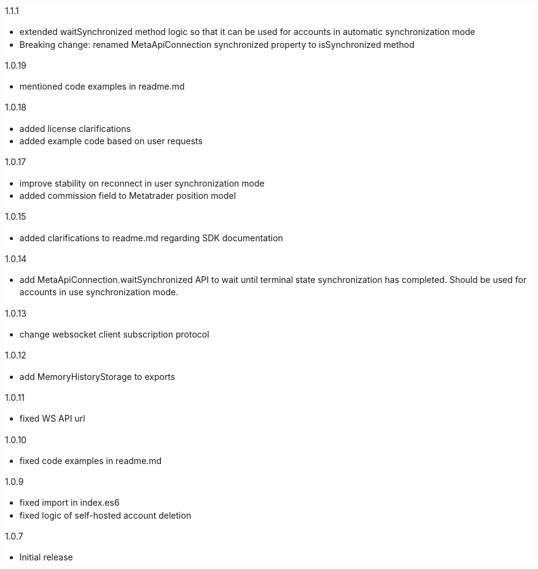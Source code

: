1.1.1
  - extended waitSynchronized method logic so that it can be used for accounts in automatic synchronization mode
  - Breaking change: renamed MetaApiConnection synchronized property to isSynchronized method

1.0.19
  - mentioned code examples in readme.md

1.0.18
  - added license clarifications
  - added example code based on user requests

1.0.17
  - improve stability on reconnect in user synchronization mode
  - added commission field to Metatrader position model

1.0.15
  - added clarifications to readme.md regarding SDK documentation

1.0.14
  - add MetaApiConnection.waitSynchronized API to wait until terminal state synchronization has completed. Should be used for accounts in use synchronization mode.

1.0.13
  - change websocket client subscription protocol

1.0.12
  - add MemoryHistoryStorage to exports

1.0.11
  - fixed WS API url

1.0.10
  - fixed code examples in readme.md

1.0.9
  - fixed import in index.es6
  - fixed logic of self-hosted account deletion

1.0.7
  - Initial release
